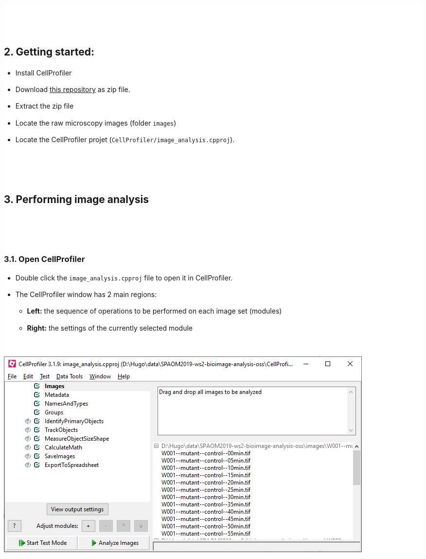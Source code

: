 
​

​

## <a name="gettingstarted">2. Getting started:</a>

* Install CellProfiler

* Download [this repository](https://github.com/hmbotelho/SPAOM2019-ws2-bioimage-analysis-oss) as zip file.

* Extract the zip file

* Locate the raw microscopy images (folder `images`)

* Locate the CellProfiler projet (`CellProfiler/image_analysis.cpproj`).

​

​

## <a name="performingimageanalysis">3. Performing image analysis</a>

​

​

### <a name="open">3.1. Open CellProfiler</a>

* Double click the `image_analysis.cpproj` file to open it in CellProfiler.

* The CellProfiler window has 2 main regions:

    * **Left:** the sequence of operations  to be performed on each image set (modules)

    * **Right:** the settings of the currently selected module

​

![CellProfiler window](screenshots/main_window.png)
